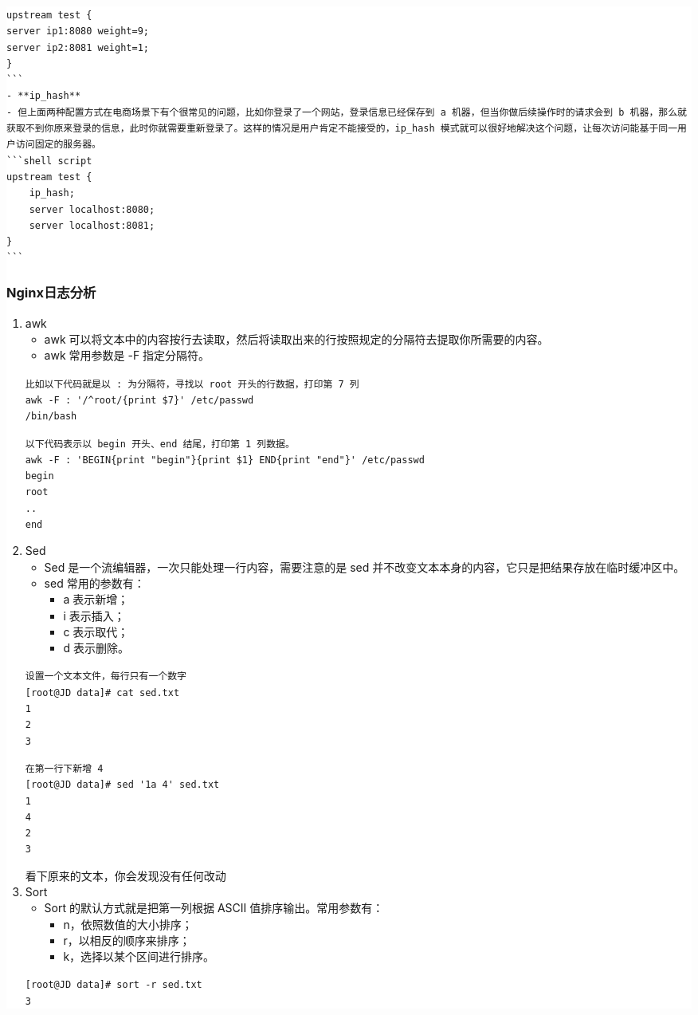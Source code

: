     upstream test {
    server ip1:8080 weight=9;
    server ip2:8081 weight=1;
    }
	```
	- **ip_hash**
	- 但上面两种配置方式在电商场景下有个很常见的问题，比如你登录了一个网站，登录信息已经保存到 a 机器，但当你做后续操作时的请求会到 b 机器，那么就获取不到你原来登录的信息，此时你就需要重新登录了。这样的情况是用户肯定不能接受的，ip_hash 模式就可以很好地解决这个问题，让每次访问能基于同一用户访问固定的服务器。
	```shell script
	upstream test {
		ip_hash;
		server localhost:8080;
		server localhost:8081;
	}
	```
### Nginx日志分析
1. awk
	- awk 可以将文本中的内容按行去读取，然后将读取出来的行按照规定的分隔符去提取你所需要的内容。
	- awk 常用参数是 -F 指定分隔符。
	```shell script
	比如以下代码就是以 : 为分隔符，寻找以 root 开头的行数据，打印第 7 列
	awk -F : '/^root/{print $7}' /etc/passwd
	/bin/bash
	```
	```shell script
	以下代码表示以 begin 开头、end 结尾，打印第 1 列数据。
	awk -F : 'BEGIN{print "begin"}{print $1} END{print "end"}' /etc/passwd
	begin
	root
	..
	end
	```
1. Sed
	- Sed 是一个流编辑器，一次只能处理一行内容，需要注意的是 sed 并不改变文本本身的内容，它只是把结果存放在临时缓冲区中。
	- sed 常用的参数有：
		- a 表示新增；
		- i 表示插入；
		- c 表示取代；
		- d 表示删除。
	```shell script
	设置一个文本文件，每行只有一个数字
	[root@JD data]# cat sed.txt
	1
	2
	3
	```
	```shell script
	在第一行下新增 4
	[root@JD data]# sed '1a 4' sed.txt
	1
	4
	2
	3
	```
	看下原来的文本，你会发现没有任何改动
1. Sort
	- Sort 的默认方式就是把第一列根据 ASCII 值排序输出。常用参数有：
		- n，依照数值的大小排序；
		- r，以相反的顺序来排序；
		- k，选择以某个区间进行排序。
	```shell script
	[root@JD data]# sort -r sed.txt
	3